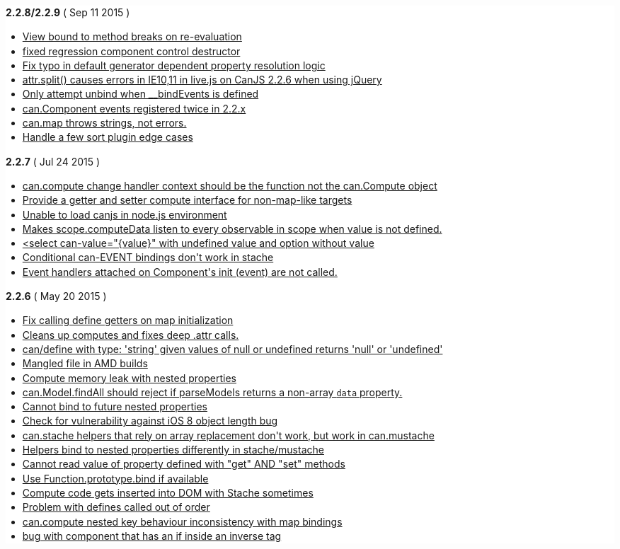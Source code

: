 
__2.2.8/2.2.9__ ( Sep 11 2015 )

- [View bound to method breaks on re-evaluation](https://github.com/canjs/canjs/issues/1891)
- [fixed regression component control destructor](https://github.com/canjs/canjs/pull/1886)
- [Fix typo in default generator dependent property resolution logic](https://github.com/canjs/canjs/pull/1820)
- [attr.split() causes errors in IE10,11 in live.js on CanJS 2.2.6 when using jQuery](https://github.com/canjs/canjs/issues/1790)
- [Only attempt unbind when __bindEvents is defined](https://github.com/canjs/canjs/pull/1780)
- [can.Component events registered twice in 2.2.x](https://github.com/canjs/canjs/issues/1778)
- [can.map throws strings, not errors. ](https://github.com/canjs/canjs/issues/1773)
- [Handle a few sort plugin edge cases](https://github.com/canjs/canjs/pull/1718)


__2.2.7__ ( Jul 24 2015 )

- [can.compute change handler context should be the function not the can.Compute object](https://github.com/canjs/canjs/issues/1763)
- [Provide a getter and setter compute interface for non-map-like targets](https://github.com/canjs/canjs/issues/1719)
- [Unable to load canjs in node.js environment](https://github.com/canjs/canjs/issues/1711)
- [Makes scope.computeData listen to every observable in scope when value is not defined.](https://github.com/canjs/canjs/pull/1709)
- [&lt;select can-value=&quot;{value}&quot; with undefined value and option without value](https://github.com/canjs/canjs/issues/1679)
- [Conditional can-EVENT bindings don&#39;t work in stache](https://github.com/canjs/canjs/issues/1650)
- [Event handlers attached on Component&#39;s init (event) are not called. ](https://github.com/canjs/canjs/issues/1623)


__2.2.6__ ( May 20 2015 )

- [Fix calling define getters on map initialization](https://github.com/canjs/canjs/pull/1704)
- [Cleans up computes and fixes deep .attr calls.](https://github.com/canjs/canjs/pull/1696)
- [can/define with type: &#39;string&#39; given values of null or undefined returns &#39;null&#39; or &#39;undefined&#39;](https://github.com/canjs/canjs/issues/1693)
- [Mangled file in AMD builds](https://github.com/canjs/canjs/issues/1684)
- [Compute memory leak with nested properties](https://github.com/canjs/canjs/issues/1676)
- [can.Model.findAll should reject if parseModels returns a non-array `data` property.](https://github.com/canjs/canjs/issues/1662)
- [Cannot bind to future nested properties](https://github.com/canjs/canjs/issues/1657)
- [Check for vulnerability against iOS 8 object length bug](https://github.com/canjs/canjs/issues/1654)
- [can.stache helpers that rely on array replacement don&#39;t work, but work in can.mustache](https://github.com/canjs/canjs/issues/1652)
- [Helpers bind to nested properties differently in stache/mustache](https://github.com/canjs/canjs/issues/1651)
- [Cannot read value of property defined with &quot;get&quot; AND &quot;set&quot; methods ](https://github.com/canjs/canjs/issues/1648)
- [Use Function.prototype.bind if available](https://github.com/canjs/canjs/issues/1632)
- [Compute code gets inserted into DOM with Stache sometimes](https://github.com/canjs/canjs/issues/1617)
- [Problem with defines called out of order](https://github.com/canjs/canjs/issues/1519)
- [can.compute nested key behaviour inconsistency with map bindings](https://github.com/canjs/canjs/issues/1231)
- [bug with component that has an if inside an inverse tag](https://github.com/canjs/canjs/issues/1115)
